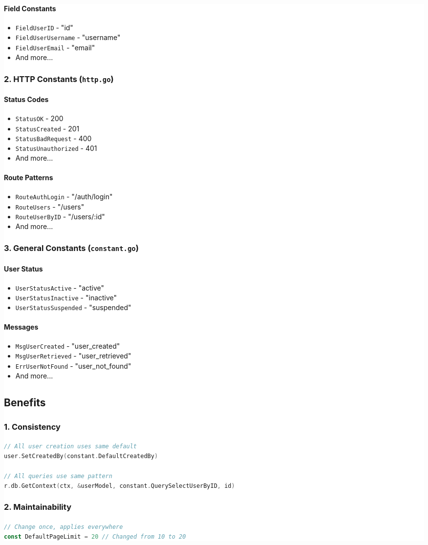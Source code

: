 #### Field Constants
- `FieldUserID` - "id"
- `FieldUserUsername` - "username"
- `FieldUserEmail` - "email"
- And more...

### 2. HTTP Constants (`http.go`)

#### Status Codes
- `StatusOK` - 200
- `StatusCreated` - 201
- `StatusBadRequest` - 400
- `StatusUnauthorized` - 401
- And more...

#### Route Patterns
- `RouteAuthLogin` - "/auth/login"
- `RouteUsers` - "/users"
- `RouteUserByID` - "/users/:id"
- And more...

### 3. General Constants (`constant.go`)

#### User Status
- `UserStatusActive` - "active"
- `UserStatusInactive` - "inactive"
- `UserStatusSuspended` - "suspended"

#### Messages
- `MsgUserCreated` - "user_created"
- `MsgUserRetrieved` - "user_retrieved"
- `ErrUserNotFound` - "user_not_found"
- And more...

## Benefits

### 1. **Consistency**
```go
// All user creation uses same default
user.SetCreatedBy(constant.DefaultCreatedBy)

// All queries use same pattern
r.db.GetContext(ctx, &userModel, constant.QuerySelectUserByID, id)
```

### 2. **Maintainability**
```go
// Change once, applies everywhere
const DefaultPageLimit = 20 // Changed from 10 to 20
```
